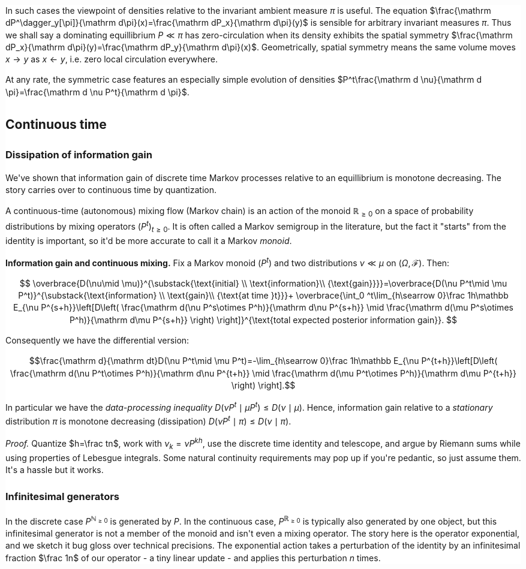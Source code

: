 In such cases the viewpoint of densities relative to the invariant ambient measure $\pi$ is useful. The equation $\frac{\mathrm dP^\dagger_y[\pi]}{\mathrm d\pi}(x)=\frac{\mathrm dP_x}{\mathrm d\pi}(y)$ is sensible for arbitrary invariant measures $\pi$. Thus we shall say a dominating equillibrium $P\ll\pi$ has zero-circulation when its density exhibits the spatial symmetry $\frac{\mathrm dP_x}{\mathrm d\pi}(y)=\frac{\mathrm dP_y}{\mathrm d\pi}(x)$. Geometrically, spatial symmetry means the same volume moves $x\to y$ as $x\leftarrow y$, i.e. zero local circulation everywhere.

At any rate, the symmetric case features an especially simple evolution of densities $P^t\frac{\mathrm d \nu}{\mathrm d \pi}=\frac{\mathrm d \nu P^t}{\mathrm d \pi}$.

## Continuous time

### Dissipation of information gain

We've shown that information gain of discrete time Markov processes relative to an equillibrium is monotone decreasing. The story carries over to continuous time by quantization.

A continuous-time (autonomous) mixing flow (Markov chain) is an action of the monoid $\mathbb R_{\geq 0}$ on a space of probability distributions by mixing operators $(P^t)_{t\geq 0}$. It is often called a Markov semigroup in the literature, but the fact it "starts" from the identity is important, so it'd be more accurate to call it a Markov *monoid*.

**Information gain and continuous mixing.** Fix a Markov monoid $(P^t)$ and two distributions $\nu\ll\mu$ on $(\Omega,\mathscr F)$. Then:

$$
\overbrace{D(\nu\mid \mu)}^{\substack{\text{initial} \\ \text{information}\\ {\text{gain}}}}=\overbrace{D(\nu P^t\mid \mu P^t)}^{\substack{\text{information} \\ \text{gain}\\ {\text{at time }t}}}+ \overbrace{\int_0 ^t\lim_{h\searrow 0}\frac 1h\mathbb E_{\nu P^{s+h}}\left[D\left( \frac{\mathrm d(\nu P^s\otimes P^h)}{\mathrm d\nu P^{s+h}} \mid \frac{\mathrm d(\mu P^s\otimes P^h)}{\mathrm d\mu P^{s+h}} \right) \right]}^{\text{total expected posterior information gain}}.
$$

Consequently we have the differential version:

$$\frac{\mathrm d}{\mathrm dt}D(\nu P^t\mid \mu P^t)=-\lim_{h\searrow 0}\frac 1h\mathbb E_{\nu P^{t+h}}\left[D\left( \frac{\mathrm d(\nu P^t\otimes P^h)}{\mathrm d\nu P^{t+h}} \mid \frac{\mathrm d(\mu P^t\otimes P^h)}{\mathrm d\mu P^{t+h}} \right) \right].$$

In particular we have the *data-processing inequality* $D(\nu P^t\mid \mu P^t)\leq D(\nu\mid \mu)$. Hence, information gain relative to a *stationary* distribution $\pi$ is monotone decreasing (dissipation) $D(\nu P^t\mid \pi)\leq D(\nu \mid \pi)$.

*Proof.* Quantize $h=\frac tn$, work with $\nu_k=\nu P^{kh}$, use the discrete time identity and telescope, and argue by Riemann sums while using properties of Lebesgue integrals. Some natural continuity requirements may pop up if you're pedantic, so just assume them. It's a hassle but it works.

### Infinitesimal generators

In the discrete case $P^{\mathbb N_{\geq0}}$ is generated by $P$. In the continuous case, $P^{\mathbb R_{\geq 0}}$ is typically also generated by one object, but this infinitesimal generator is not a member of the monoid and isn't even a mixing operator. The story here is the operator exponential, and we sketch it bug gloss over technical precisions. The exponential action takes a perturbation of the identity by an infinitesimal fraction $\frac 1n$ of our operator - a tiny linear update - and applies this perturbation $n$ times.

